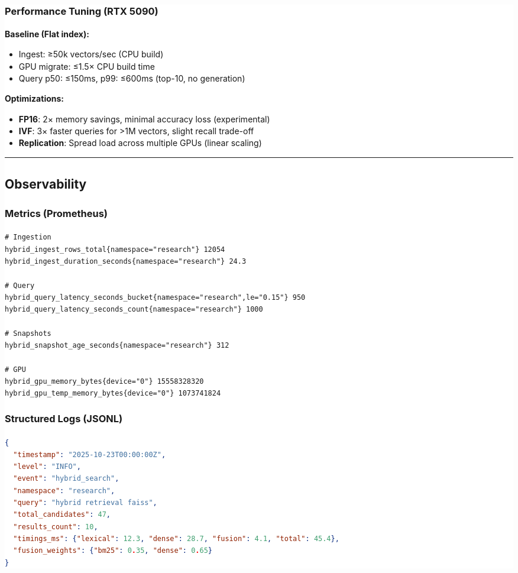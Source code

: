 ### Performance Tuning (RTX 5090)

**Baseline (Flat index):**

- Ingest: ≥50k vectors/sec (CPU build)
- GPU migrate: ≤1.5× CPU build time
- Query p50: ≤150ms, p99: ≤600ms (top-10, no generation)

**Optimizations:**

- **FP16**: 2× memory savings, minimal accuracy loss (experimental)
- **IVF**: 3× faster queries for >1M vectors, slight recall trade-off
- **Replication**: Spread load across multiple GPUs (linear scaling)

---

## Observability

### Metrics (Prometheus)

```
# Ingestion
hybrid_ingest_rows_total{namespace="research"} 12054
hybrid_ingest_duration_seconds{namespace="research"} 24.3

# Query
hybrid_query_latency_seconds_bucket{namespace="research",le="0.15"} 950
hybrid_query_latency_seconds_count{namespace="research"} 1000

# Snapshots
hybrid_snapshot_age_seconds{namespace="research"} 312

# GPU
hybrid_gpu_memory_bytes{device="0"} 15558328320
hybrid_gpu_temp_memory_bytes{device="0"} 1073741824
```

### Structured Logs (JSONL)

```json
{
  "timestamp": "2025-10-23T00:00:00Z",
  "level": "INFO",
  "event": "hybrid_search",
  "namespace": "research",
  "query": "hybrid retrieval faiss",
  "total_candidates": 47,
  "results_count": 10,
  "timings_ms": {"lexical": 12.3, "dense": 28.7, "fusion": 4.1, "total": 45.4},
  "fusion_weights": {"bm25": 0.35, "dense": 0.65}
}
```
